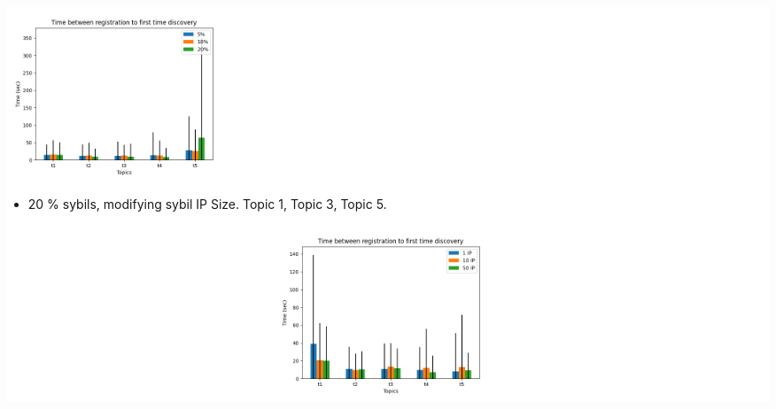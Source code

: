  <img src="../imgs/security_existing_topic/sybil_number/topic5/min_time_discovery.png" width="30%" />
</p>

  - 20 % sybils, modifying sybil IP Size. Topic 1, Topic 3, Topic 5.

<p align="center">
  <img src="../imgs/security_existing_topic/sybil_ips/topic1/min_time_discovery.png" width="30%" />